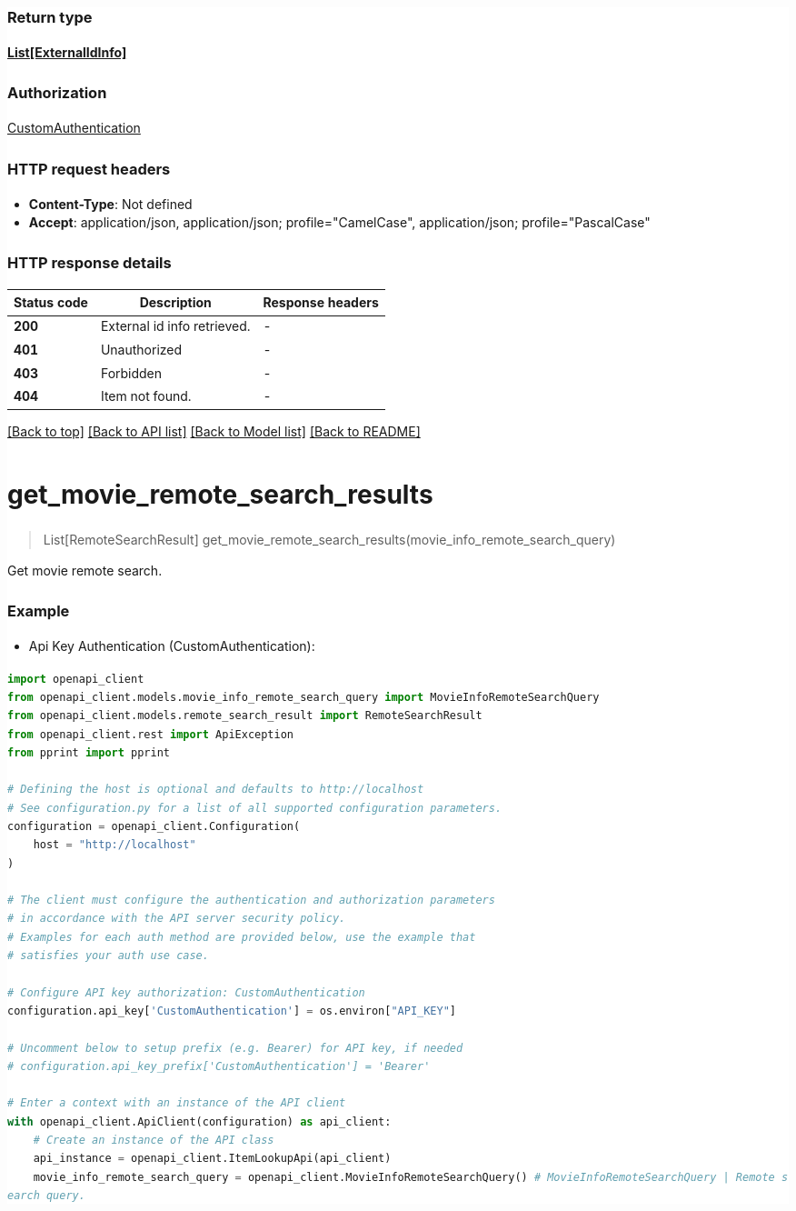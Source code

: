 ### Return type

[**List[ExternalIdInfo]**](ExternalIdInfo.md)

### Authorization

[CustomAuthentication](../README.md#CustomAuthentication)

### HTTP request headers

 - **Content-Type**: Not defined
 - **Accept**: application/json, application/json; profile="CamelCase", application/json; profile="PascalCase"

### HTTP response details

| Status code | Description | Response headers |
|-------------|-------------|------------------|
**200** | External id info retrieved. |  -  |
**401** | Unauthorized |  -  |
**403** | Forbidden |  -  |
**404** | Item not found. |  -  |

[[Back to top]](#) [[Back to API list]](../README.md#documentation-for-api-endpoints) [[Back to Model list]](../README.md#documentation-for-models) [[Back to README]](../README.md)

# **get_movie_remote_search_results**
> List[RemoteSearchResult] get_movie_remote_search_results(movie_info_remote_search_query)

Get movie remote search.

### Example

* Api Key Authentication (CustomAuthentication):

```python
import openapi_client
from openapi_client.models.movie_info_remote_search_query import MovieInfoRemoteSearchQuery
from openapi_client.models.remote_search_result import RemoteSearchResult
from openapi_client.rest import ApiException
from pprint import pprint

# Defining the host is optional and defaults to http://localhost
# See configuration.py for a list of all supported configuration parameters.
configuration = openapi_client.Configuration(
    host = "http://localhost"
)

# The client must configure the authentication and authorization parameters
# in accordance with the API server security policy.
# Examples for each auth method are provided below, use the example that
# satisfies your auth use case.

# Configure API key authorization: CustomAuthentication
configuration.api_key['CustomAuthentication'] = os.environ["API_KEY"]

# Uncomment below to setup prefix (e.g. Bearer) for API key, if needed
# configuration.api_key_prefix['CustomAuthentication'] = 'Bearer'

# Enter a context with an instance of the API client
with openapi_client.ApiClient(configuration) as api_client:
    # Create an instance of the API class
    api_instance = openapi_client.ItemLookupApi(api_client)
    movie_info_remote_search_query = openapi_client.MovieInfoRemoteSearchQuery() # MovieInfoRemoteSearchQuery | Remote search query.
```